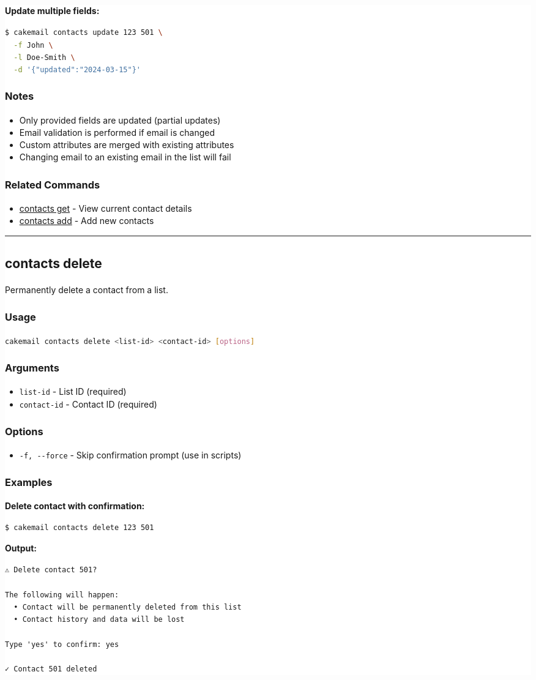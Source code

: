 **Update multiple fields:**

```bash
$ cakemail contacts update 123 501 \
  -f John \
  -l Doe-Smith \
  -d '{"updated":"2024-03-15"}'
```

### Notes

- Only provided fields are updated (partial updates)
- Email validation is performed if email is changed
- Custom attributes are merged with existing attributes
- Changing email to an existing email in the list will fail

### Related Commands

- [contacts get](#contacts-get) - View current contact details
- [contacts add](#contacts-add) - Add new contacts

---

## contacts delete

Permanently delete a contact from a list.

### Usage

```bash
cakemail contacts delete <list-id> <contact-id> [options]
```

### Arguments

- `list-id` - List ID (required)
- `contact-id` - Contact ID (required)

### Options

- `-f, --force` - Skip confirmation prompt (use in scripts)

### Examples

**Delete contact with confirmation:**

```bash
$ cakemail contacts delete 123 501
```

**Output:**
```
⚠ Delete contact 501?

The following will happen:
  • Contact will be permanently deleted from this list
  • Contact history and data will be lost

Type 'yes' to confirm: yes

✓ Contact 501 deleted
```
